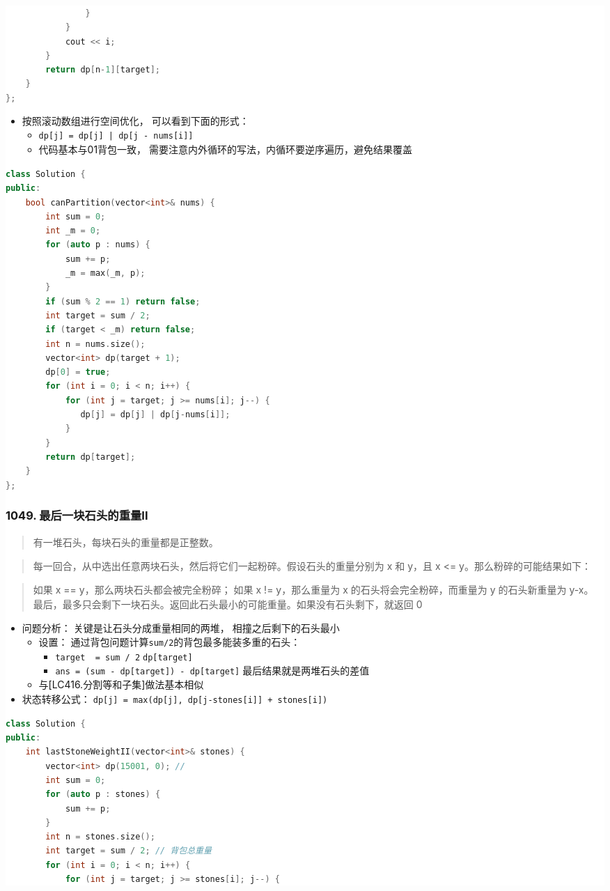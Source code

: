 ```c++
                }
            }
            cout << i;
        }
        return dp[n-1][target];
    }
};
```
- 按照滚动数组进行空间优化， 可以看到下面的形式：
  - `dp[j] = dp[j] | dp[j - nums[i]]`
  - 代码基本与01背包一致， 需要注意内外循环的写法，内循环要逆序遍历，避免结果覆盖
```c++
class Solution {
public:
    bool canPartition(vector<int>& nums) {
        int sum = 0;
        int _m = 0;
        for (auto p : nums) {
            sum += p;
            _m = max(_m, p);
        }
        if (sum % 2 == 1) return false;
        int target = sum / 2;
        if (target < _m) return false;
        int n = nums.size();
        vector<int> dp(target + 1);
        dp[0] = true;
        for (int i = 0; i < n; i++) {
            for (int j = target; j >= nums[i]; j--) {
               dp[j] = dp[j] | dp[j-nums[i]]; 
            }
        }
        return dp[target];
    }
};
```

### 1049. 最后一块石头的重量II
> 有一堆石头，每块石头的重量都是正整数。

> 每一回合，从中选出任意两块石头，然后将它们一起粉碎。假设石头的重量分别为 x 和 y，且 x <= y。那么粉碎的可能结果如下：

> 如果 x == y，那么两块石头都会被完全粉碎；
如果 x != y，那么重量为 x 的石头将会完全粉碎，而重量为 y 的石头新重量为 y-x。
最后，最多只会剩下一块石头。返回此石头最小的可能重量。如果没有石头剩下，就返回 0

- 问题分析： 关键是让石头分成重量相同的两堆， 相撞之后剩下的石头最小
  - 设置： 通过背包问题计算`sum/2`的背包最多能装多重的石头：
    - `target  = sum / 2` `dp[target]`
    - `ans = (sum - dp[target]) - dp[target]` 最后结果就是两堆石头的差值
  - 与[LC416.分割等和子集]做法基本相似
- 状态转移公式： `dp[j] = max(dp[j], dp[j-stones[i]] + stones[i])`
```c++
class Solution {
public:
    int lastStoneWeightII(vector<int>& stones) {
        vector<int> dp(15001, 0); // 
        int sum = 0;
        for (auto p : stones) {
            sum += p;
        }
        int n = stones.size();
        int target = sum / 2; // 背包总重量
        for (int i = 0; i < n; i++) {
            for (int j = target; j >= stones[i]; j--) {
```